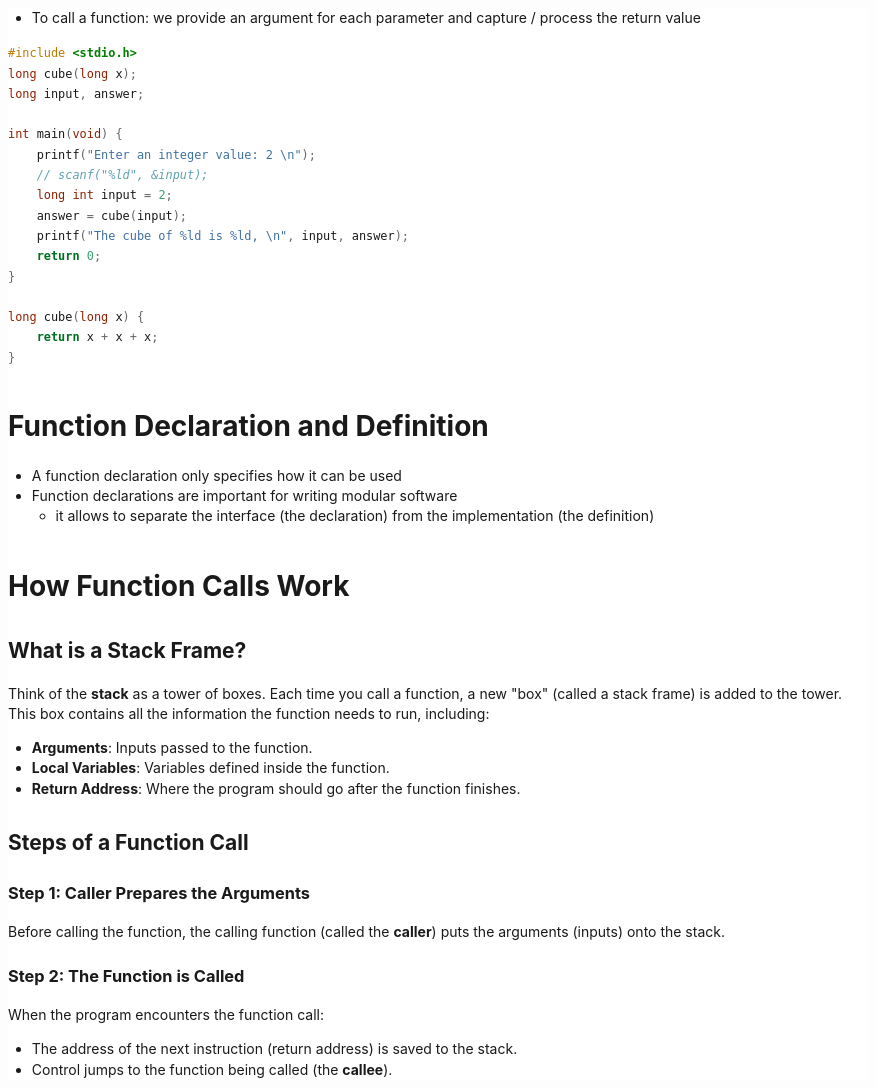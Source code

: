 - To call a function: we provide an argument for each parameter and capture / process the return value

```c
#include <stdio.h>
long cube(long x);
long input, answer;

int main(void) {
	printf("Enter an integer value: 2 \n");
	// scanf("%ld", &input);
	long int input = 2;
	answer = cube(input);
	printf("The cube of %ld is %ld, \n", input, answer);
	return 0;
}

long cube(long x) {
	return x + x + x;
}
```

# Function Declaration and Definition

- A function declaration only specifies how it can be used 
- Function declarations are important for writing modular software
	- it allows to separate the interface (the declaration) from the implementation (the definition)

# How Function Calls Work

## What is a Stack Frame?

Think of the **stack** as a tower of boxes. Each time you call a function, a new "box" (called a stack frame) is added to the tower. This box contains all the information the function needs to run, including:

- **Arguments**: Inputs passed to the function.
- **Local Variables**: Variables defined inside the function.
- **Return Address**: Where the program should go after the function finishes.

## Steps of a Function Call

### Step 1: Caller Prepares the Arguments
Before calling the function, the calling function (called the **caller**) puts the arguments (inputs) onto the stack.

### Step 2: The Function is Called
When the program encounters the function call:

- The address of the next instruction (return address) is saved to the stack.
- Control jumps to the function being called (the **callee**).
